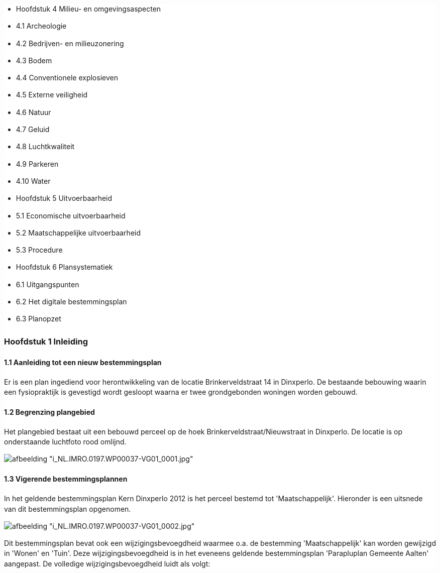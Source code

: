 * Hoofdstuk 4 Milieu\- en omgevingsaspecten

+ 4\.1 Archeologie

+ 4\.2 Bedrijven\- en milieuzonering

+ 4\.3 Bodem

+ 4\.4 Conventionele explosieven

+ 4\.5 Externe veiligheid

+ 4\.6 Natuur

+ 4\.7 Geluid

+ 4\.8 Luchtkwaliteit

+ 4\.9 Parkeren

+ 4\.10 Water

* Hoofdstuk 5 Uitvoerbaarheid

+ 5\.1 Economische uitvoerbaarheid

+ 5\.2 Maatschappelijke uitvoerbaarheid

+ 5\.3 Procedure

* Hoofdstuk 6 Plansystematiek

+ 6\.1 Uitgangspunten

+ 6\.2 Het digitale bestemmingsplan

+ 6\.3 Planopzet

### Hoofdstuk 1 Inleiding

#### 1\.1 Aanleiding tot een nieuw bestemmingsplan

Er is een plan ingediend voor herontwikkeling van de locatie Brinkerveldstraat 14 in Dinxperlo. De bestaande bebouwing waarin een fysiopraktijk is gevestigd wordt gesloopt waarna er twee grondgebonden woningen worden gebouwd.

#### 1\.2 Begrenzing plangebied

Het plangebied bestaat uit een bebouwd perceel op de hoek Brinkerveldstraat/Nieuwstraat in Dinxperlo. De locatie is op onderstaande luchtfoto rood omlijnd.

![afbeelding "i_NL.IMRO.0197.WP00037-VG01_0001.jpg"](i_NL.IMRO.0197.WP00037-VG01_0001.jpg)

#### 1\.3 Vigerende bestemmingsplannen

In het geldende bestemmingsplan Kern Dinxperlo 2012 is het perceel bestemd tot 'Maatschappelijk'. Hieronder is een uitsnede van dit bestemmingsplan opgenomen.

![afbeelding "i_NL.IMRO.0197.WP00037-VG01_0002.jpg"](i_NL.IMRO.0197.WP00037-VG01_0002.jpg)

Dit bestemmingsplan bevat ook een wijzigingsbevoegdheid waarmee o.a. de bestemming 'Maatschappelijk' kan worden gewijzigd in 'Wonen' en 'Tuin'. Deze wijzigingsbevoegdheid is in het eveneens geldende bestemmingsplan 'Parapluplan Gemeente Aalten' aangepast. De volledige wijzigingsbevoegdheid luidt als volgt:
